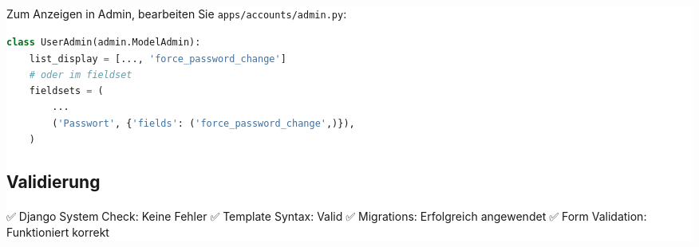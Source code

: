 Zum Anzeigen in Admin, bearbeiten Sie `apps/accounts/admin.py`:
```python
class UserAdmin(admin.ModelAdmin):
    list_display = [..., 'force_password_change']
    # oder im fieldset
    fieldsets = (
        ...
        ('Passwort', {'fields': ('force_password_change',)}),
    )
```

## Validierung

✅ Django System Check: Keine Fehler
✅ Template Syntax: Valid
✅ Migrations: Erfolgreich angewendet
✅ Form Validation: Funktioniert korrekt
